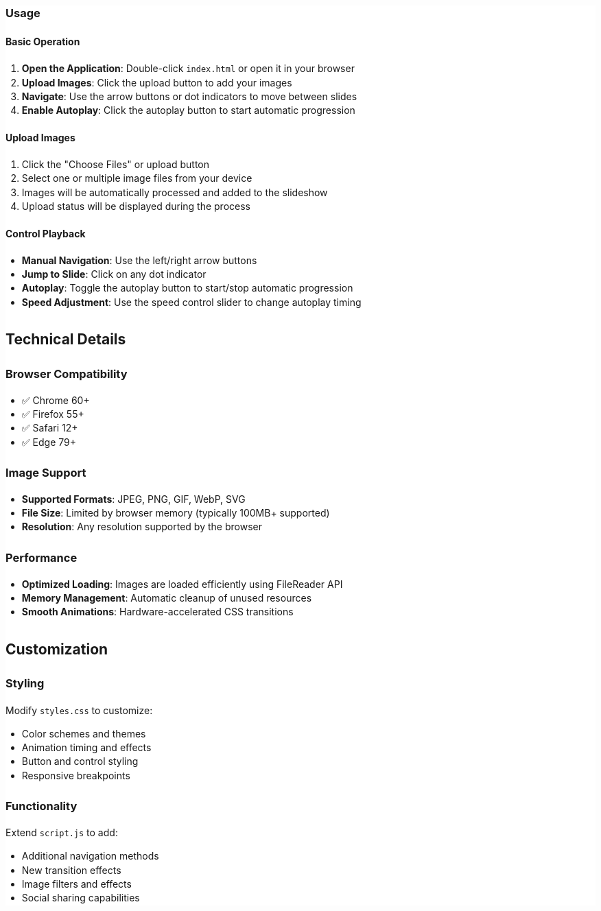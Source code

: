 ### Usage

#### Basic Operation
1. **Open the Application**: Double-click `index.html` or open it in your browser
2. **Upload Images**: Click the upload button to add your images
3. **Navigate**: Use the arrow buttons or dot indicators to move between slides
4. **Enable Autoplay**: Click the autoplay button to start automatic progression

#### Upload Images
1. Click the "Choose Files" or upload button
2. Select one or multiple image files from your device
3. Images will be automatically processed and added to the slideshow
4. Upload status will be displayed during the process

#### Control Playback
- **Manual Navigation**: Use the left/right arrow buttons
- **Jump to Slide**: Click on any dot indicator
- **Autoplay**: Toggle the autoplay button to start/stop automatic progression
- **Speed Adjustment**: Use the speed control slider to change autoplay timing

## Technical Details

### Browser Compatibility
- ✅ Chrome 60+
- ✅ Firefox 55+
- ✅ Safari 12+
- ✅ Edge 79+

### Image Support
- **Supported Formats**: JPEG, PNG, GIF, WebP, SVG
- **File Size**: Limited by browser memory (typically 100MB+ supported)
- **Resolution**: Any resolution supported by the browser

### Performance
- **Optimized Loading**: Images are loaded efficiently using FileReader API
- **Memory Management**: Automatic cleanup of unused resources
- **Smooth Animations**: Hardware-accelerated CSS transitions

## Customization

### Styling
Modify `styles.css` to customize:
- Color schemes and themes
- Animation timing and effects
- Button and control styling
- Responsive breakpoints

### Functionality
Extend `script.js` to add:
- Additional navigation methods
- New transition effects
- Image filters and effects
- Social sharing capabilities
